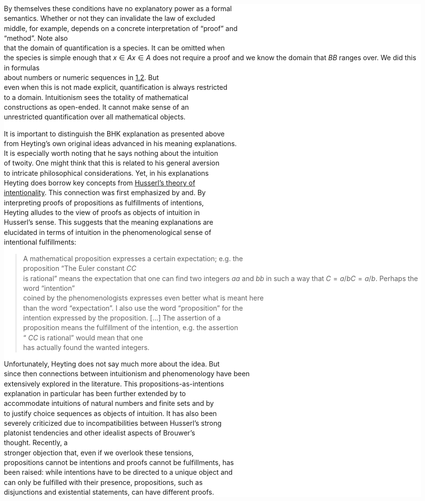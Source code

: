 By themselves these conditions have no explanatory power as a formal  
semantics. Whether or not they can invalidate the law of excluded  
middle, for example, depends on a concrete interpretation of “proof” and  
“method”. Note also  
that the domain of quantification is a species. It can be omitted when  
the species is simple enough that $x∈Ax∈A$ does not require a proof and we know the domain that $BB$ ranges over. We did this in formulas  
about numbers or numeric sequences in [1.2](https://iep.utm.edu/intuitionism-in-mathematics/#secondact). But  
even when this is not made explicit, quantification is always restricted  
to a domain. Intuitionism sees the totality of mathematical  
constructions as open-ended. It cannot make sense of an  
unrestricted quantification over all mathematical objects.

It is important to distinguish the BHK explanation as presented above  
from Heyting’s own original ideas advanced in his meaning explanations.  
It is especially worth noting that he says nothing about the intuition  
of twoity. One might think that this is related to his general aversion  
to intricate philosophical considerations. Yet, in his explanations  
Heyting does borrow key concepts from [Husserl’s theory of  
intentionality](https://iep.utm.edu/huss-int/). This connection was first emphasized by and. By  
interpreting proofs of propositions as fulfillments of intentions,  
Heyting alludes to the view of proofs as objects of intuition in  
Husserl’s sense. This suggests that the meaning explanations are  
elucidated in terms of intuition in the phenomenological sense of  
intentional fulfillments:

> A mathematical proposition expresses a certain expectation; e.g. the  
> proposition “The Euler constant $CC$  
> is rational” means the expectation that one can find two integers $aa$ and $bb$ in such a way that $C=a/bC=a/b$. Perhaps the word “intention”  
> coined by the phenomenologists expresses even better what is meant here  
> than the word “expectation”. I also use the word “proposition” for the  
> intention expressed by the proposition. \[…\] The assertion of a  
> proposition means the fulfillment of the intention, e.g. the assertion  
> “ $CC$ is rational” would mean that one  
> has actually found the wanted integers.

Unfortunately, Heyting does not say much more about the idea. But  
since then connections between intuitionism and phenomenology have been  
extensively explored in the literature. This propositions-as-intentions  
explanation in particular has been further extended by to  
accommodate intuitions of natural numbers and finite sets and by  
to justify choice sequences as objects of intuition. It has also been  
severely criticized due to incompatibilities between Husserl’s strong  
platonist tendencies and other idealist aspects of Brouwer’s  
thought. Recently, a  
stronger objection that, even if we overlook these tensions,  
propositions cannot be intentions and proofs cannot be fulfillments, has  
been raised: while intentions have to be directed to a unique object and  
can only be fulfilled with their presence, propositions, such as  
disjunctions and existential statements, can have different proofs.
